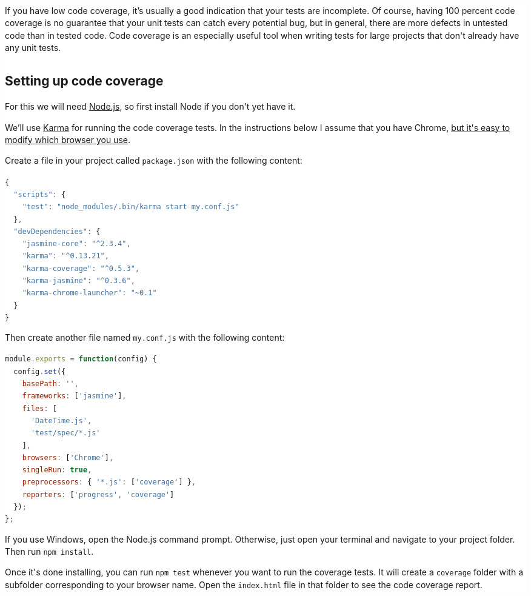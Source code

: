 If you have low code coverage, it’s usually a good indication that your tests are incomplete. Of course, having 100 percent code coverage is no guarantee that your unit tests can catch every potential bug, but in general, there are more defects in untested code than in tested code. Code coverage is an especially useful tool when writing tests for large projects that don't already have any unit tests.

## Setting up code coverage

For this we will need [Node.js](https://nodejs.org/en/), so first install Node if you don't yet have it.

We’ll use [Karma](http://karma-runner.github.io/0.13/index.html) for running the code coverage tests. In the instructions below I assume that you have Chrome, [but it's easy to modify which browser you use](http://karma-runner.github.io/0.10/config/browsers.html).

Create a file in your project called `package.json` with the following content:

```javascript
{
  "scripts": {
    "test": "node_modules/.bin/karma start my.conf.js"
  },
  "devDependencies": {
    "jasmine-core": "^2.3.4",
    "karma": "^0.13.21",
    "karma-coverage": "^0.5.3",
    "karma-jasmine": "^0.3.6",
    "karma-chrome-launcher": "~0.1"
  }
}
```

Then create another file named `my.conf.js` with the following content:

```javascript
module.exports = function(config) {
  config.set({
    basePath: '',
    frameworks: ['jasmine'],
    files: [
      'DateTime.js',
      'test/spec/*.js'
    ],
    browsers: ['Chrome'],
    singleRun: true,
    preprocessors: { '*.js': ['coverage'] },
    reporters: ['progress', 'coverage']
  });
};
```

If you use Windows, open the Node.js command prompt. Otherwise, just open your terminal and navigate to your project folder. Then run `npm install`. 

Once it's done installing, you can run `npm test` whenever you want to run the coverage tests. It will create a `coverage` folder with a subfolder corresponding to your browser name. Open the `index.html` file in that folder to see the code coverage report.
